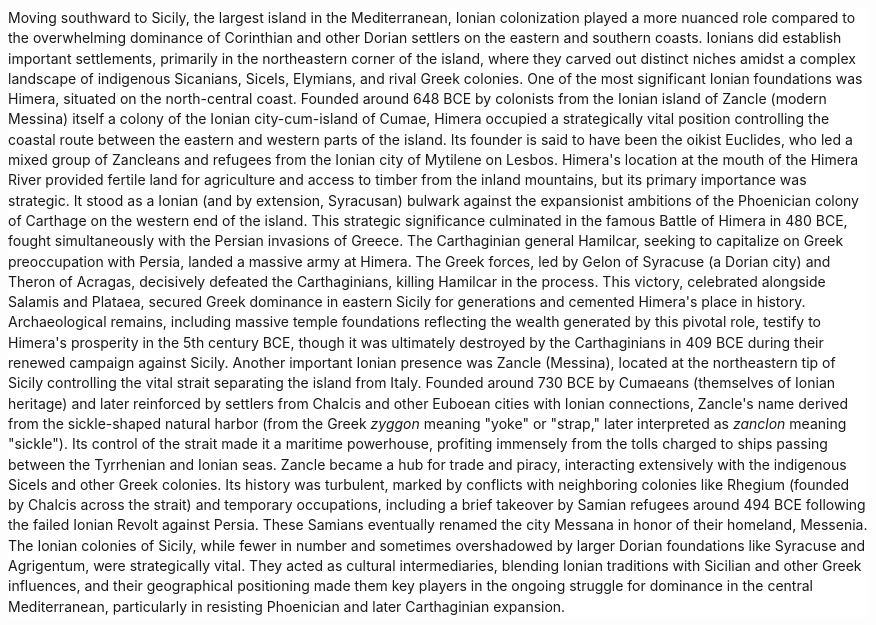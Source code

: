 Moving southward to Sicily, the largest island in the Mediterranean, Ionian colonization played a more nuanced role compared to the overwhelming dominance of Corinthian and other Dorian settlers on the eastern and southern coasts. Ionians did establish important settlements, primarily in the northeastern corner of the island, where they carved out distinct niches amidst a complex landscape of indigenous Sicanians, Sicels, Elymians, and rival Greek colonies. One of the most significant Ionian foundations was Himera, situated on the north-central coast. Founded around 648 BCE by colonists from the Ionian island of Zancle (modern Messina) itself a colony of the Ionian city-cum-island of Cumae, Himera occupied a strategically vital position controlling the coastal route between the eastern and western parts of the island. Its founder is said to have been the oikist Euclides, who led a mixed group of Zancleans and refugees from the Ionian city of Mytilene on Lesbos. Himera's location at the mouth of the Himera River provided fertile land for agriculture and access to timber from the inland mountains, but its primary importance was strategic. It stood as a Ionian (and by extension, Syracusan) bulwark against the expansionist ambitions of the Phoenician colony of Carthage on the western end of the island. This strategic significance culminated in the famous Battle of Himera in 480 BCE, fought simultaneously with the Persian invasions of Greece. The Carthaginian general Hamilcar, seeking to capitalize on Greek preoccupation with Persia, landed a massive army at Himera. The Greek forces, led by Gelon of Syracuse (a Dorian city) and Theron of Acragas, decisively defeated the Carthaginians, killing Hamilcar in the process. This victory, celebrated alongside Salamis and Plataea, secured Greek dominance in eastern Sicily for generations and cemented Himera's place in history. Archaeological remains, including massive temple foundations reflecting the wealth generated by this pivotal role, testify to Himera's prosperity in the 5th century BCE, though it was ultimately destroyed by the Carthaginians in 409 BCE during their renewed campaign against Sicily. Another important Ionian presence was Zancle (Messina), located at the northeastern tip of Sicily controlling the vital strait separating the island from Italy. Founded around 730 BCE by Cumaeans (themselves of Ionian heritage) and later reinforced by settlers from Chalcis and other Euboean cities with Ionian connections, Zancle's name derived from the sickle-shaped natural harbor (from the Greek *zyggon* meaning "yoke" or "strap," later interpreted as *zanclon* meaning "sickle"). Its control of the strait made it a maritime powerhouse, profiting immensely from the tolls charged to ships passing between the Tyrrhenian and Ionian seas. Zancle became a hub for trade and piracy, interacting extensively with the indigenous Sicels and other Greek colonies. Its history was turbulent, marked by conflicts with neighboring colonies like Rhegium (founded by Chalcis across the strait) and temporary occupations, including a brief takeover by Samian refugees around 494 BCE following the failed Ionian Revolt against Persia. These Samians eventually renamed the city Messana in honor of their homeland, Messenia. The Ionian colonies of Sicily, while fewer in number and sometimes overshadowed by larger Dorian foundations like Syracuse and Agrigentum, were strategically vital. They acted as cultural intermediaries, blending Ionian traditions with Sicilian and other Greek influences, and their geographical positioning made them key players in the ongoing struggle for dominance in the central Mediterranean, particularly in resisting Phoenician and later Carthaginian expansion.
